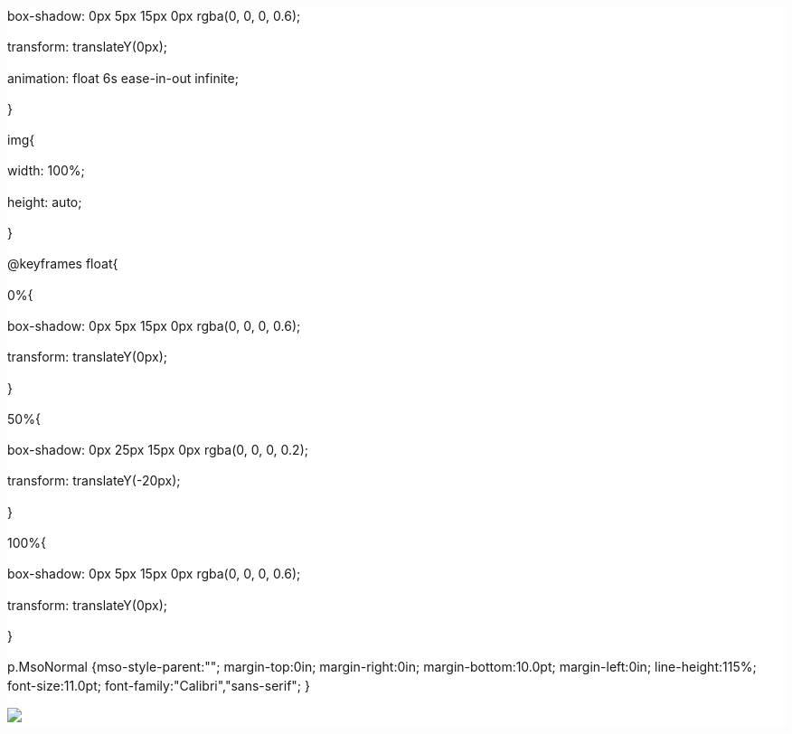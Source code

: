 box-shadow: 0px 5px 15px 0px rgba(0, 0, 0, 0.6);

transform: translateY(0px);

animation: float 6s ease-in-out infinite;

}

img{

width: 100%;

height: auto;

}

@keyframes float{

0%{

box-shadow: 0px 5px 15px 0px rgba(0, 0, 0, 0.6);

transform: translateY(0px);

}

50%{

box-shadow: 0px 25px 15px 0px rgba(0, 0, 0, 0.2);

transform: translateY(-20px);

}

100%{

box-shadow: 0px 5px 15px 0px rgba(0, 0, 0, 0.6);

transform: translateY(0px);

}


 p.MsoNormal
	{mso-style-parent:"";
	margin-top:0in;
	margin-right:0in;
	margin-bottom:10.0pt;
	margin-left:0in;
	line-height:115%;
	font-size:11.0pt;
	font-family:"Calibri","sans-serif";
	}


</style><body>

<div class="container" style="left:20%">

<div class="avatar">

<a href="https://www.yogendrayurvedic.com.np">

<img src="https://www.yogendrayurvedic.com.np/img/untitled.png" />
